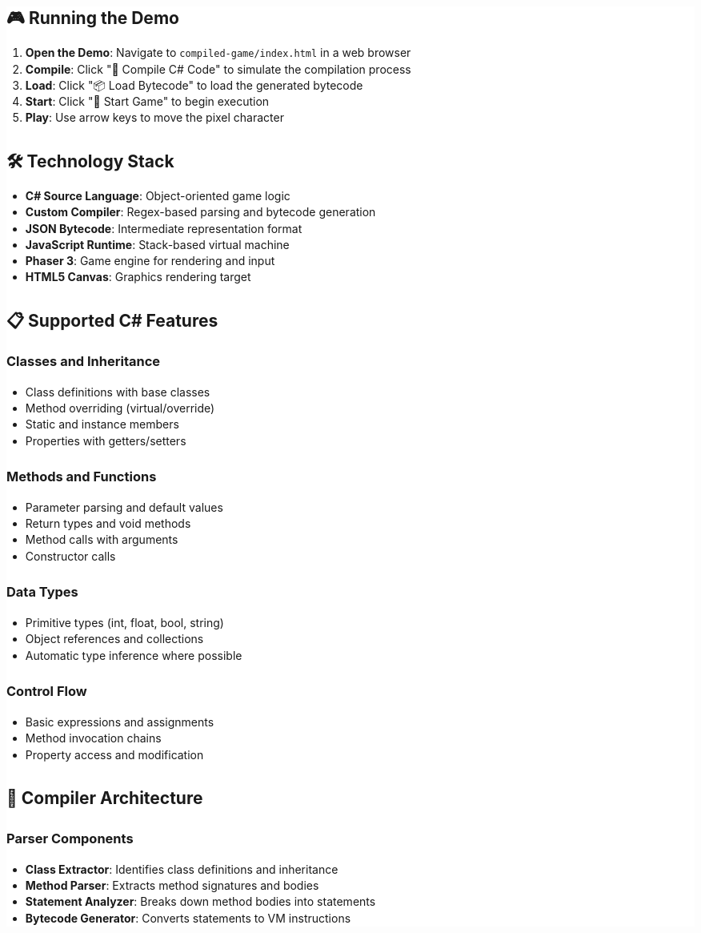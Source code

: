 ## 🎮 Running the Demo

1. **Open the Demo**: Navigate to `compiled-game/index.html` in a web browser
2. **Compile**: Click "🔨 Compile C# Code" to simulate the compilation process
3. **Load**: Click "📦 Load Bytecode" to load the generated bytecode
4. **Start**: Click "🚀 Start Game" to begin execution
5. **Play**: Use arrow keys to move the pixel character

## 🛠️ Technology Stack

- **C# Source Language**: Object-oriented game logic
- **Custom Compiler**: Regex-based parsing and bytecode generation
- **JSON Bytecode**: Intermediate representation format
- **JavaScript Runtime**: Stack-based virtual machine
- **Phaser 3**: Game engine for rendering and input
- **HTML5 Canvas**: Graphics rendering target

## 📋 Supported C# Features

### Classes and Inheritance
- Class definitions with base classes
- Method overriding (virtual/override)
- Static and instance members
- Properties with getters/setters

### Methods and Functions
- Parameter parsing and default values
- Return types and void methods
- Method calls with arguments
- Constructor calls

### Data Types
- Primitive types (int, float, bool, string)
- Object references and collections
- Automatic type inference where possible

### Control Flow
- Basic expressions and assignments
- Method invocation chains
- Property access and modification

## 🔧 Compiler Architecture

### Parser Components
- **Class Extractor**: Identifies class definitions and inheritance
- **Method Parser**: Extracts method signatures and bodies
- **Statement Analyzer**: Breaks down method bodies into statements
- **Bytecode Generator**: Converts statements to VM instructions

